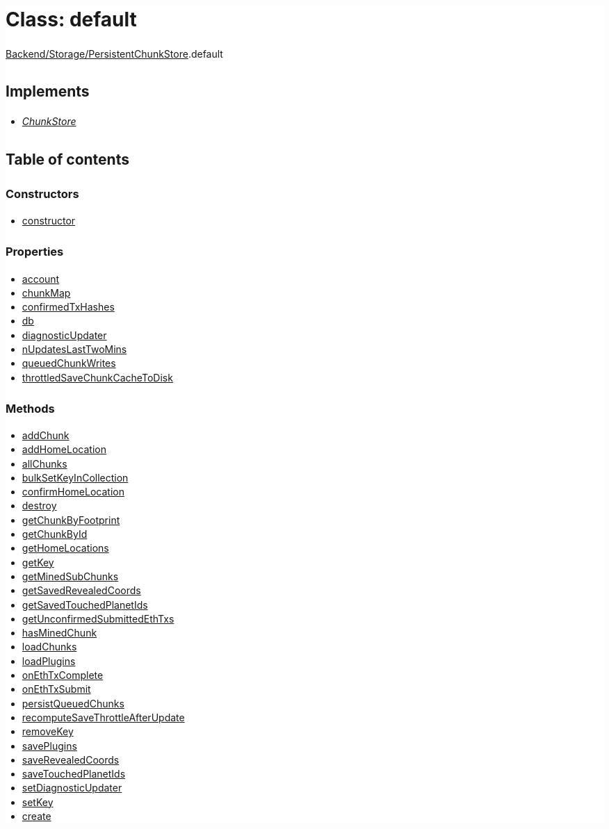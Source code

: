 # Class: default

[Backend/Storage/PersistentChunkStore](../modules/backend_storage_persistentchunkstore.md).default

## Implements

- [_ChunkStore_](../interfaces/_types_darkforest_api_chunkstoretypes.chunkstore.md)

## Table of contents

### Constructors

- [constructor](backend_storage_persistentchunkstore.default.md#constructor)

### Properties

- [account](backend_storage_persistentchunkstore.default.md#account)
- [chunkMap](backend_storage_persistentchunkstore.default.md#chunkmap)
- [confirmedTxHashes](backend_storage_persistentchunkstore.default.md#confirmedtxhashes)
- [db](backend_storage_persistentchunkstore.default.md#db)
- [diagnosticUpdater](backend_storage_persistentchunkstore.default.md#diagnosticupdater)
- [nUpdatesLastTwoMins](backend_storage_persistentchunkstore.default.md#nupdateslasttwomins)
- [queuedChunkWrites](backend_storage_persistentchunkstore.default.md#queuedchunkwrites)
- [throttledSaveChunkCacheToDisk](backend_storage_persistentchunkstore.default.md#throttledsavechunkcachetodisk)

### Methods

- [addChunk](backend_storage_persistentchunkstore.default.md#addchunk)
- [addHomeLocation](backend_storage_persistentchunkstore.default.md#addhomelocation)
- [allChunks](backend_storage_persistentchunkstore.default.md#allchunks)
- [bulkSetKeyInCollection](backend_storage_persistentchunkstore.default.md#bulksetkeyincollection)
- [confirmHomeLocation](backend_storage_persistentchunkstore.default.md#confirmhomelocation)
- [destroy](backend_storage_persistentchunkstore.default.md#destroy)
- [getChunkByFootprint](backend_storage_persistentchunkstore.default.md#getchunkbyfootprint)
- [getChunkById](backend_storage_persistentchunkstore.default.md#getchunkbyid)
- [getHomeLocations](backend_storage_persistentchunkstore.default.md#gethomelocations)
- [getKey](backend_storage_persistentchunkstore.default.md#getkey)
- [getMinedSubChunks](backend_storage_persistentchunkstore.default.md#getminedsubchunks)
- [getSavedRevealedCoords](backend_storage_persistentchunkstore.default.md#getsavedrevealedcoords)
- [getSavedTouchedPlanetIds](backend_storage_persistentchunkstore.default.md#getsavedtouchedplanetids)
- [getUnconfirmedSubmittedEthTxs](backend_storage_persistentchunkstore.default.md#getunconfirmedsubmittedethtxs)
- [hasMinedChunk](backend_storage_persistentchunkstore.default.md#hasminedchunk)
- [loadChunks](backend_storage_persistentchunkstore.default.md#loadchunks)
- [loadPlugins](backend_storage_persistentchunkstore.default.md#loadplugins)
- [onEthTxComplete](backend_storage_persistentchunkstore.default.md#onethtxcomplete)
- [onEthTxSubmit](backend_storage_persistentchunkstore.default.md#onethtxsubmit)
- [persistQueuedChunks](backend_storage_persistentchunkstore.default.md#persistqueuedchunks)
- [recomputeSaveThrottleAfterUpdate](backend_storage_persistentchunkstore.default.md#recomputesavethrottleafterupdate)
- [removeKey](backend_storage_persistentchunkstore.default.md#removekey)
- [savePlugins](backend_storage_persistentchunkstore.default.md#saveplugins)
- [saveRevealedCoords](backend_storage_persistentchunkstore.default.md#saverevealedcoords)
- [saveTouchedPlanetIds](backend_storage_persistentchunkstore.default.md#savetouchedplanetids)
- [setDiagnosticUpdater](backend_storage_persistentchunkstore.default.md#setdiagnosticupdater)
- [setKey](backend_storage_persistentchunkstore.default.md#setkey)
- [create](backend_storage_persistentchunkstore.default.md#create)
